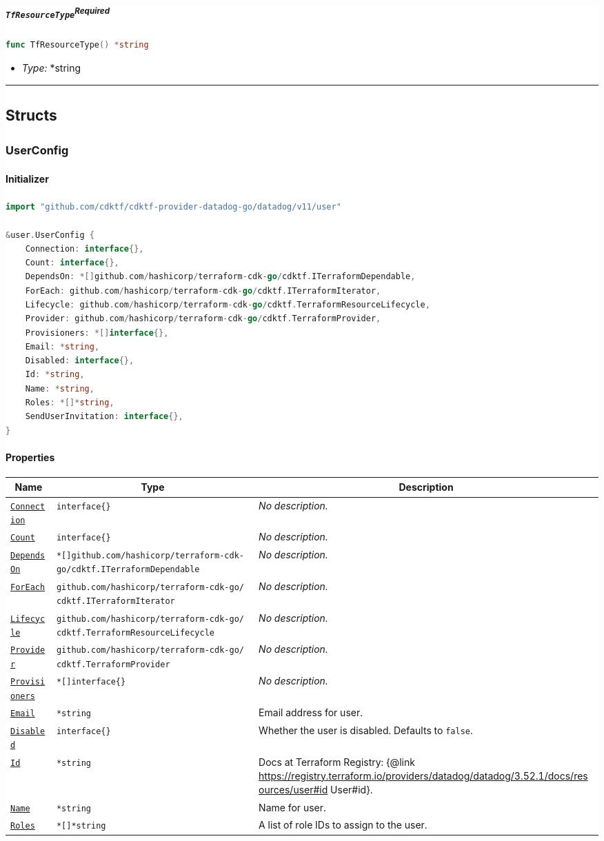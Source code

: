 
##### `TfResourceType`<sup>Required</sup> <a name="TfResourceType" id="@cdktf/provider-datadog.user.User.property.tfResourceType"></a>

```go
func TfResourceType() *string
```

- *Type:* *string

---

## Structs <a name="Structs" id="Structs"></a>

### UserConfig <a name="UserConfig" id="@cdktf/provider-datadog.user.UserConfig"></a>

#### Initializer <a name="Initializer" id="@cdktf/provider-datadog.user.UserConfig.Initializer"></a>

```go
import "github.com/cdktf/cdktf-provider-datadog-go/datadog/v11/user"

&user.UserConfig {
	Connection: interface{},
	Count: interface{},
	DependsOn: *[]github.com/hashicorp/terraform-cdk-go/cdktf.ITerraformDependable,
	ForEach: github.com/hashicorp/terraform-cdk-go/cdktf.ITerraformIterator,
	Lifecycle: github.com/hashicorp/terraform-cdk-go/cdktf.TerraformResourceLifecycle,
	Provider: github.com/hashicorp/terraform-cdk-go/cdktf.TerraformProvider,
	Provisioners: *[]interface{},
	Email: *string,
	Disabled: interface{},
	Id: *string,
	Name: *string,
	Roles: *[]*string,
	SendUserInvitation: interface{},
}
```

#### Properties <a name="Properties" id="Properties"></a>

| **Name** | **Type** | **Description** |
| --- | --- | --- |
| <code><a href="#@cdktf/provider-datadog.user.UserConfig.property.connection">Connection</a></code> | <code>interface{}</code> | *No description.* |
| <code><a href="#@cdktf/provider-datadog.user.UserConfig.property.count">Count</a></code> | <code>interface{}</code> | *No description.* |
| <code><a href="#@cdktf/provider-datadog.user.UserConfig.property.dependsOn">DependsOn</a></code> | <code>*[]github.com/hashicorp/terraform-cdk-go/cdktf.ITerraformDependable</code> | *No description.* |
| <code><a href="#@cdktf/provider-datadog.user.UserConfig.property.forEach">ForEach</a></code> | <code>github.com/hashicorp/terraform-cdk-go/cdktf.ITerraformIterator</code> | *No description.* |
| <code><a href="#@cdktf/provider-datadog.user.UserConfig.property.lifecycle">Lifecycle</a></code> | <code>github.com/hashicorp/terraform-cdk-go/cdktf.TerraformResourceLifecycle</code> | *No description.* |
| <code><a href="#@cdktf/provider-datadog.user.UserConfig.property.provider">Provider</a></code> | <code>github.com/hashicorp/terraform-cdk-go/cdktf.TerraformProvider</code> | *No description.* |
| <code><a href="#@cdktf/provider-datadog.user.UserConfig.property.provisioners">Provisioners</a></code> | <code>*[]interface{}</code> | *No description.* |
| <code><a href="#@cdktf/provider-datadog.user.UserConfig.property.email">Email</a></code> | <code>*string</code> | Email address for user. |
| <code><a href="#@cdktf/provider-datadog.user.UserConfig.property.disabled">Disabled</a></code> | <code>interface{}</code> | Whether the user is disabled. Defaults to `false`. |
| <code><a href="#@cdktf/provider-datadog.user.UserConfig.property.id">Id</a></code> | <code>*string</code> | Docs at Terraform Registry: {@link https://registry.terraform.io/providers/datadog/datadog/3.52.1/docs/resources/user#id User#id}. |
| <code><a href="#@cdktf/provider-datadog.user.UserConfig.property.name">Name</a></code> | <code>*string</code> | Name for user. |
| <code><a href="#@cdktf/provider-datadog.user.UserConfig.property.roles">Roles</a></code> | <code>*[]*string</code> | A list of role IDs to assign to the user. |